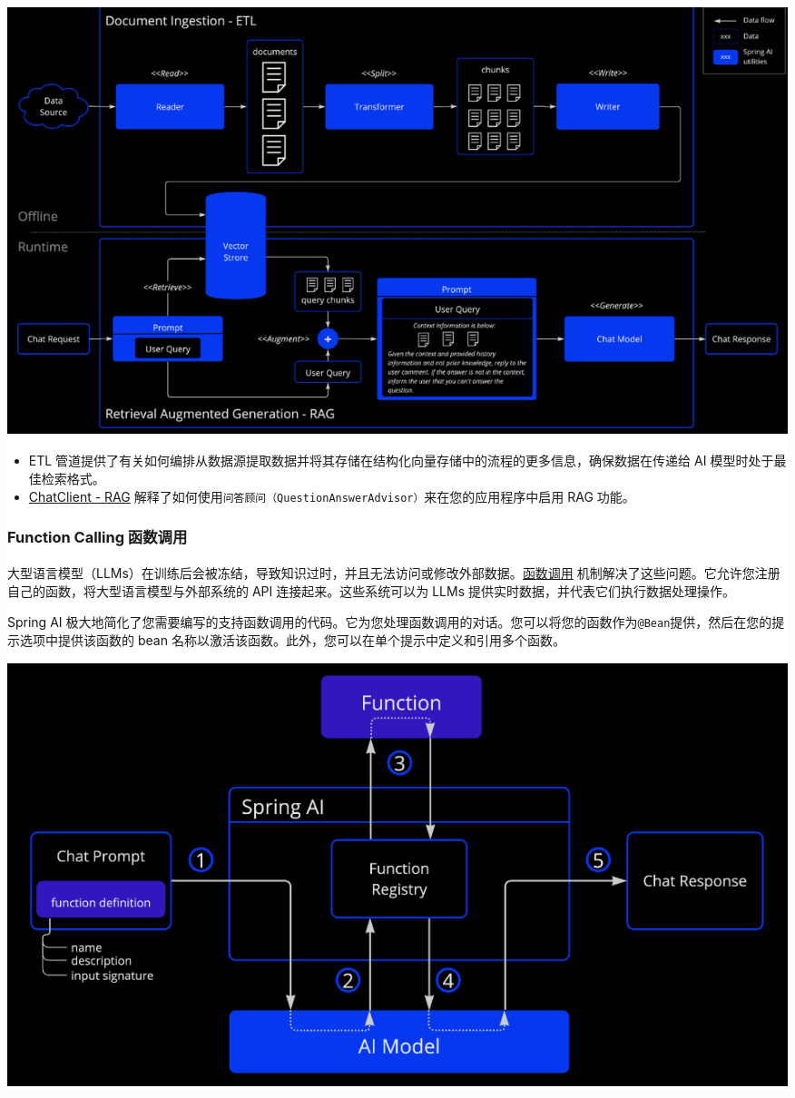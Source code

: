 ![image-20241016200104995](/image-20241016200104995.png)

- ETL 管道提供了有关如何编排从数据源提取数据并将其存储在结构化向量存储中的流程的更多信息，确保数据在传递给 AI 模型时处于最佳检索格式。
- [ChatClient - RAG](https://docs.spring.io/spring-ai/reference/api/chatclient.html#_retrieval_augmented_generation) 解释了如何使用`问答顾问（QuestionAnswerAdvisor）`来在您的应用程序中启用 RAG 功能。

### Function Calling 函数调用

大型语言模型（LLMs）在训练后会被冻结，导致知识过时，并且无法访问或修改外部数据。[函数调用](https://docs.spring.io/spring-ai/reference/api/functions.html) 机制解决了这些问题。它允许您注册自己的函数，将大型语言模型与外部系统的 API 连接起来。这些系统可以为 LLMs 提供实时数据，并代表它们执行数据处理操作。

Spring AI 极大地简化了您需要编写的支持函数调用的代码。它为您处理函数调用的对话。您可以将您的函数作为`@Bean`提供，然后在您的提示选项中提供该函数的 bean 名称以激活该函数。此外，您可以在单个提示中定义和引用多个函数。

![image-20241016200207741](/image-20241016200207741.png)
